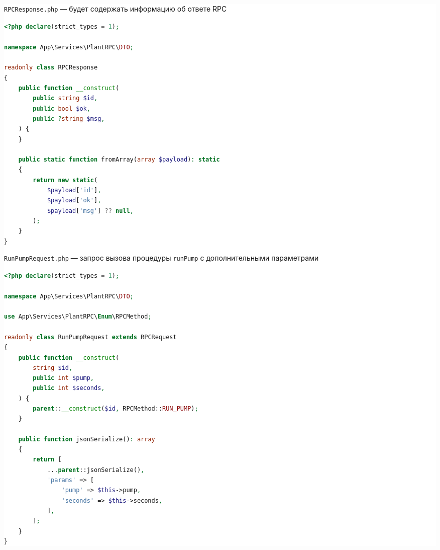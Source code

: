 `RPCResponse.php` — будет содержать информацию об ответе RPC
```php
<?php declare(strict_types = 1);

namespace App\Services\PlantRPC\DTO;

readonly class RPCResponse
{
    public function __construct(
        public string $id,
        public bool $ok,
        public ?string $msg,
    ) {
    }

    public static function fromArray(array $payload): static
    {
        return new static(
            $payload['id'],
            $payload['ok'],
            $payload['msg'] ?? null,
        );
    }
}
```

`RunPumpRequest.php` — запрос вызова процедуры `runPump` с дополнительными параметрами
```php
<?php declare(strict_types = 1);

namespace App\Services\PlantRPC\DTO;

use App\Services\PlantRPC\Enum\RPCMethod;

readonly class RunPumpRequest extends RPCRequest
{
    public function __construct(
        string $id,
        public int $pump,
        public int $seconds,
    ) {
        parent::__construct($id, RPCMethod::RUN_PUMP);
    }

    public function jsonSerialize(): array
    {
        return [
            ...parent::jsonSerialize(),
            'params' => [
                'pump' => $this->pump,
                'seconds' => $this->seconds,
            ],
        ];
    }
}
```
